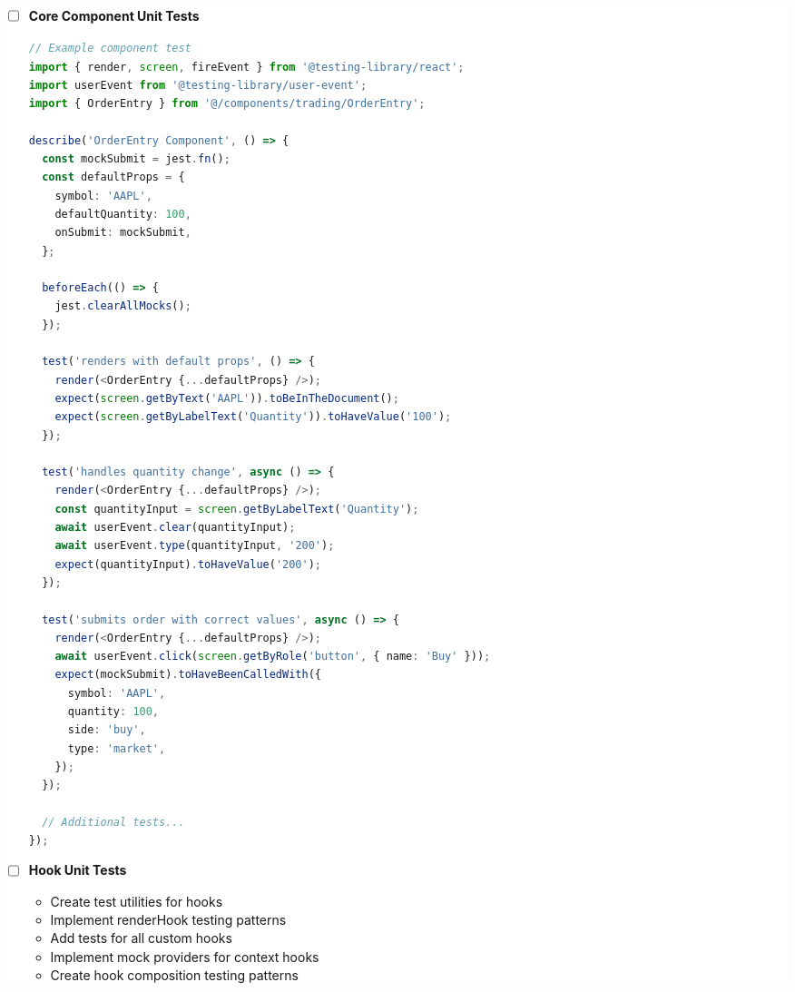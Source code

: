- [ ] **Core Component Unit Tests**
  ```typescript
  // Example component test
  import { render, screen, fireEvent } from '@testing-library/react';
  import userEvent from '@testing-library/user-event';
  import { OrderEntry } from '@/components/trading/OrderEntry';

  describe('OrderEntry Component', () => {
    const mockSubmit = jest.fn();
    const defaultProps = {
      symbol: 'AAPL',
      defaultQuantity: 100,
      onSubmit: mockSubmit,
    };

    beforeEach(() => {
      jest.clearAllMocks();
    });

    test('renders with default props', () => {
      render(<OrderEntry {...defaultProps} />);
      expect(screen.getByText('AAPL')).toBeInTheDocument();
      expect(screen.getByLabelText('Quantity')).toHaveValue('100');
    });

    test('handles quantity change', async () => {
      render(<OrderEntry {...defaultProps} />);
      const quantityInput = screen.getByLabelText('Quantity');
      await userEvent.clear(quantityInput);
      await userEvent.type(quantityInput, '200');
      expect(quantityInput).toHaveValue('200');
    });

    test('submits order with correct values', async () => {
      render(<OrderEntry {...defaultProps} />);
      await userEvent.click(screen.getByRole('button', { name: 'Buy' }));
      expect(mockSubmit).toHaveBeenCalledWith({
        symbol: 'AAPL',
        quantity: 100,
        side: 'buy',
        type: 'market',
      });
    });
    
    // Additional tests...
  });
  ```

- [ ] **Hook Unit Tests**
  - Create test utilities for hooks
  - Implement renderHook testing patterns
  - Add tests for all custom hooks
  - Implement mock providers for context hooks
  - Create hook composition testing patterns
